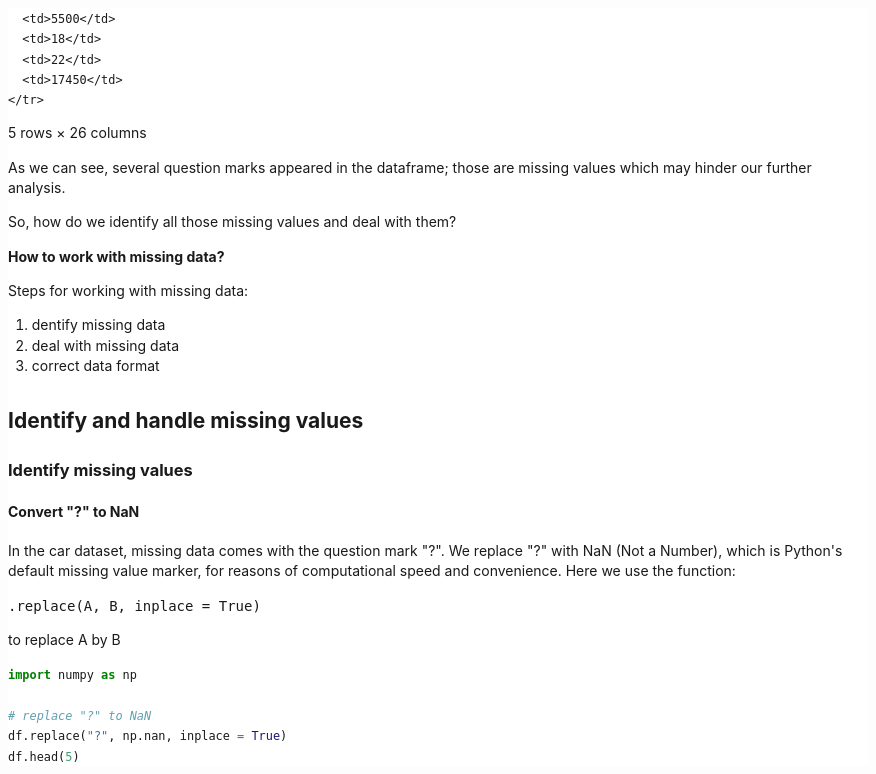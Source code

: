       <td>5500</td>
      <td>18</td>
      <td>22</td>
      <td>17450</td>
    </tr>
  </tbody>
</table>
<p>5 rows × 26 columns</p>
</div>



As we can see, several question marks appeared in the dataframe; those are missing values which may hinder our further analysis. 
<div>So, how do we identify all those missing values and deal with them?</div> 


<b>How to work with missing data?</b>

Steps for working with missing data:
<ol>
    <li>dentify missing data</li>
    <li>deal with missing data</li>
    <li>correct data format</li>
</ol>

<h2 id="identify_handle_missing_values">Identify and handle missing values</h2>


<h3 id="identify_missing_values">Identify missing values</h3>
<h4>Convert "?" to NaN</h4>
In the car dataset, missing data comes with the question mark "?".
We replace "?" with NaN (Not a Number), which is Python's default missing value marker, for reasons of computational speed and convenience. Here we use the function: 
 <pre>.replace(A, B, inplace = True) </pre>
to replace A by B


```python
import numpy as np

# replace "?" to NaN
df.replace("?", np.nan, inplace = True)
df.head(5)
```




<div>
<style scoped>
    .dataframe tbody tr th:only-of-type {
        vertical-align: middle;
    }

    .dataframe tbody tr th {
        vertical-align: top;
    }

